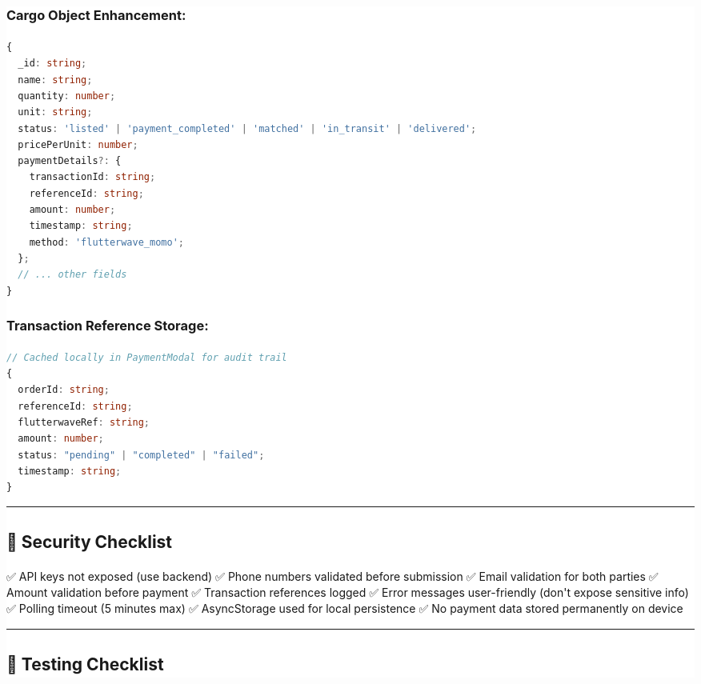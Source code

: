 ### Cargo Object Enhancement:

```typescript
{
  _id: string;
  name: string;
  quantity: number;
  unit: string;
  status: 'listed' | 'payment_completed' | 'matched' | 'in_transit' | 'delivered';
  pricePerUnit: number;
  paymentDetails?: {
    transactionId: string;
    referenceId: string;
    amount: number;
    timestamp: string;
    method: 'flutterwave_momo';
  };
  // ... other fields
}
```

### Transaction Reference Storage:

```typescript
// Cached locally in PaymentModal for audit trail
{
  orderId: string;
  referenceId: string;
  flutterwaveRef: string;
  amount: number;
  status: "pending" | "completed" | "failed";
  timestamp: string;
}
```

---

## 🔐 Security Checklist

✅ API keys not exposed (use backend)
✅ Phone numbers validated before submission
✅ Email validation for both parties
✅ Amount validation before payment
✅ Transaction references logged
✅ Error messages user-friendly (don't expose sensitive info)
✅ Polling timeout (5 minutes max)
✅ AsyncStorage used for local persistence
✅ No payment data stored permanently on device

---

## 🧪 Testing Checklist
